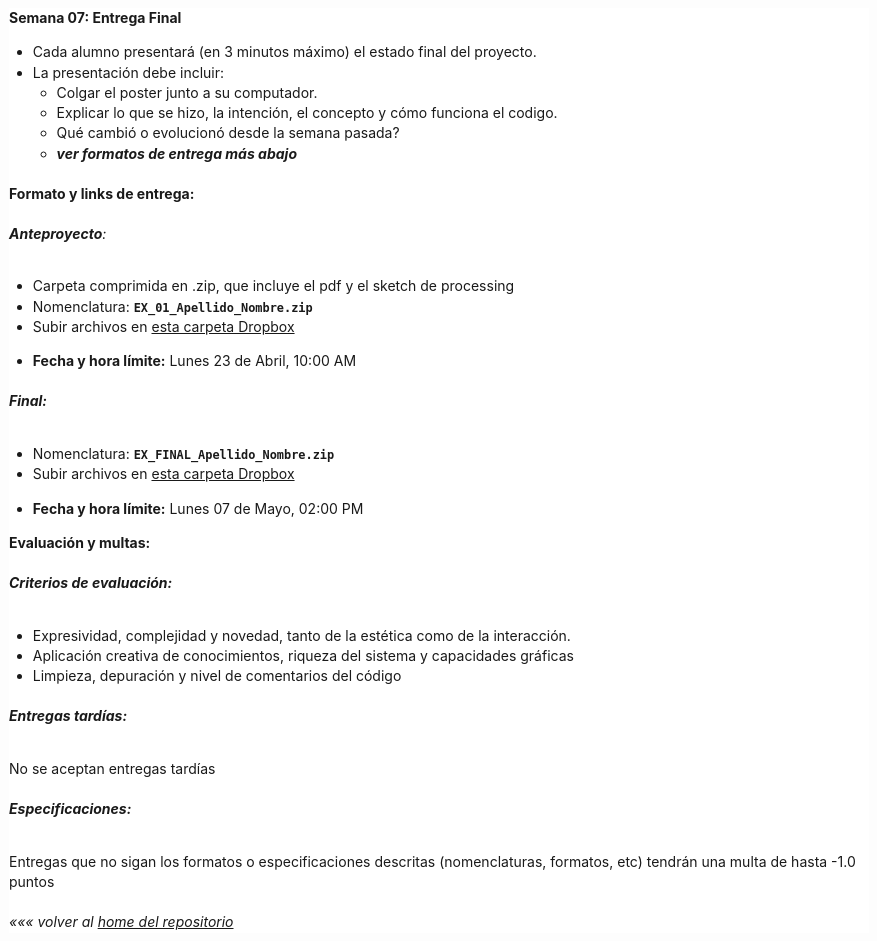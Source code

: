 **Semana 07: Entrega Final**
- Cada alumno presentará (en 3 minutos máximo) el estado final del proyecto.
- La presentación debe incluir:
  - Colgar el poster junto a su computador.
  - Explicar lo que se hizo, la intención, el concepto y cómo funciona el codigo.
  - Qué cambió o evolucionó desde la semana pasada?
  - ***ver formatos de entrega más abajo***

#### **Formato y links de entrega:**

###### **Anteproyecto**:
- Carpeta comprimida en .zip, que incluye el pdf y el sketch de processing
- Nomenclatura: **`EX_01_Apellido_Nombre.zip`**
- Subir archivos en [esta carpeta Dropbox](https://www.dropbox.com/request/tfCuEqhK3bUGllmY2xLn)
* **Fecha y hora límite:** Lunes 23 de Abril, 10:00 AM

###### **Final:**
- Nomenclatura: **`EX_FINAL_Apellido_Nombre.zip`**
- Subir archivos en [esta carpeta Dropbox](https://www.dropbox.com/request/FVLTklM4B7ohWIsxkl8m)
* **Fecha y hora límite:** Lunes 07 de Mayo, 02:00 PM


**Evaluación y multas:**
###### **Criterios de evaluación:**
  * Expresividad, complejidad y novedad, tanto de la estética como de la interacción.
  * Aplicación creativa de conocimientos, riqueza del sistema y capacidades gráficas
  * Limpieza, depuración y nivel de comentarios del código
###### **Entregas tardías:**
No se aceptan entregas tardías

###### **Especificaciones:**
Entregas que no sigan los formatos o especificaciones descritas (nomenclaturas, formatos, etc) tendrán una multa de hasta -1.0 puntos

###### *««« volver al [home del repositorio](https://github.com/Franzel/UDD_Programacion_2018_1sem_1)*
